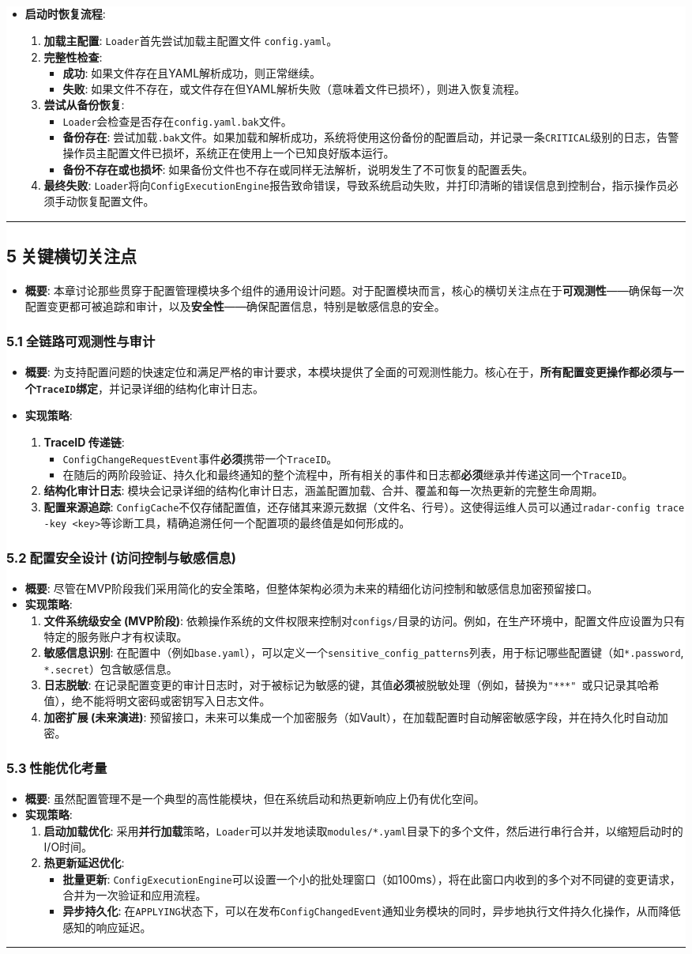   - **启动时恢复流程**:

    1.  **加载主配置**: `Loader`首先尝试加载主配置文件 `config.yaml`。
    2.  **完整性检查**:
          - **成功**: 如果文件存在且YAML解析成功，则正常继续。
          - **失败**: 如果文件不存在，或文件存在但YAML解析失败（意味着文件已损坏），则进入恢复流程。
    3.  **尝试从备份恢复**:
          - `Loader`会检查是否存在`config.yaml.bak`文件。
          - **备份存在**: 尝试加载`.bak`文件。如果加载和解析成功，系统将使用这份备份的配置启动，并记录一条`CRITICAL`级别的日志，告警操作员主配置文件已损坏，系统正在使用上一个已知良好版本运行。
          - **备份不存在或也损坏**: 如果备份文件也不存在或同样无法解析，说明发生了不可恢复的配置丢失。
    4.  **最终失败**: `Loader`将向`ConfigExecutionEngine`报告致命错误，导致系统启动失败，并打印清晰的错误信息到控制台，指示操作员必须手动恢复配置文件。

-----

## 5 关键横切关注点

  - **概要**: 本章讨论那些贯穿于配置管理模块多个组件的通用设计问题。对于配置模块而言，核心的横切关注点在于**可观测性**——确保每一次配置变更都可被追踪和审计，以及**安全性**——确保配置信息，特别是敏感信息的安全。

### 5.1 全链路可观测性与审计

  - **概要**: 为支持配置问题的快速定位和满足严格的审计要求，本模块提供了全面的可观测性能力。核心在于，**所有配置变更操作都必须与一个`TraceID`绑定**，并记录详细的结构化审计日志。

  - **实现策略**:

    1.  **TraceID 传递链**:
          - `ConfigChangeRequestEvent`事件**必须**携带一个`TraceID`。
          - 在随后的两阶段验证、持久化和最终通知的整个流程中，所有相关的事件和日志都**必须**继承并传递这同一个`TraceID`。
    2.  **结构化审计日志**: 模块会记录详细的结构化审计日志，涵盖配置加载、合并、覆盖和每一次热更新的完整生命周期。
    3.  **配置来源追踪**: `ConfigCache`不仅存储配置值，还存储其来源元数据（文件名、行号）。这使得运维人员可以通过`radar-config trace-key <key>`等诊断工具，精确追溯任何一个配置项的最终值是如何形成的。

### 5.2 配置安全设计 (访问控制与敏感信息)

  - **概要**: 尽管在MVP阶段我们采用简化的安全策略，但整体架构必须为未来的精细化访问控制和敏感信息加密预留接口。
  - **实现策略**:
    1.  **文件系统级安全 (MVP阶段)**: 依赖操作系统的文件权限来控制对`configs/`目录的访问。例如，在生产环境中，配置文件应设置为只有特定的服务账户才有权读取。
    2.  **敏感信息识别**: 在配置中（例如`base.yaml`），可以定义一个`sensitive_config_patterns`列表，用于标记哪些配置键（如`*.password`, `*.secret`）包含敏感信息。
    3.  **日志脱敏**: 在记录配置变更的审计日志时，对于被标记为敏感的键，其值**必须**被脱敏处理（例如，替换为` "***"  `或只记录其哈希值），绝不能将明文密码或密钥写入日志文件。
    4.  **加密扩展 (未来演进)**: 预留接口，未来可以集成一个加密服务（如Vault），在加载配置时自动解密敏感字段，并在持久化时自动加密。

### 5.3 性能优化考量

  - **概要**: 虽然配置管理不是一个典型的高性能模块，但在系统启动和热更新响应上仍有优化空间。
  - **实现策略**:
    1.  **启动加载优化**: 采用**并行加载**策略，`Loader`可以并发地读取`modules/*.yaml`目录下的多个文件，然后进行串行合并，以缩短启动时的I/O时间。
    2.  **热更新延迟优化**:
          - **批量更新**: `ConfigExecutionEngine`可以设置一个小的批处理窗口（如100ms），将在此窗口内收到的多个对不同键的变更请求，合并为一次验证和应用流程。
          - **异步持久化**: 在`APPLYING`状态下，可以在发布`ConfigChangedEvent`通知业务模块的同时，异步地执行文件持久化操作，从而降低感知的响应延迟。

-----
